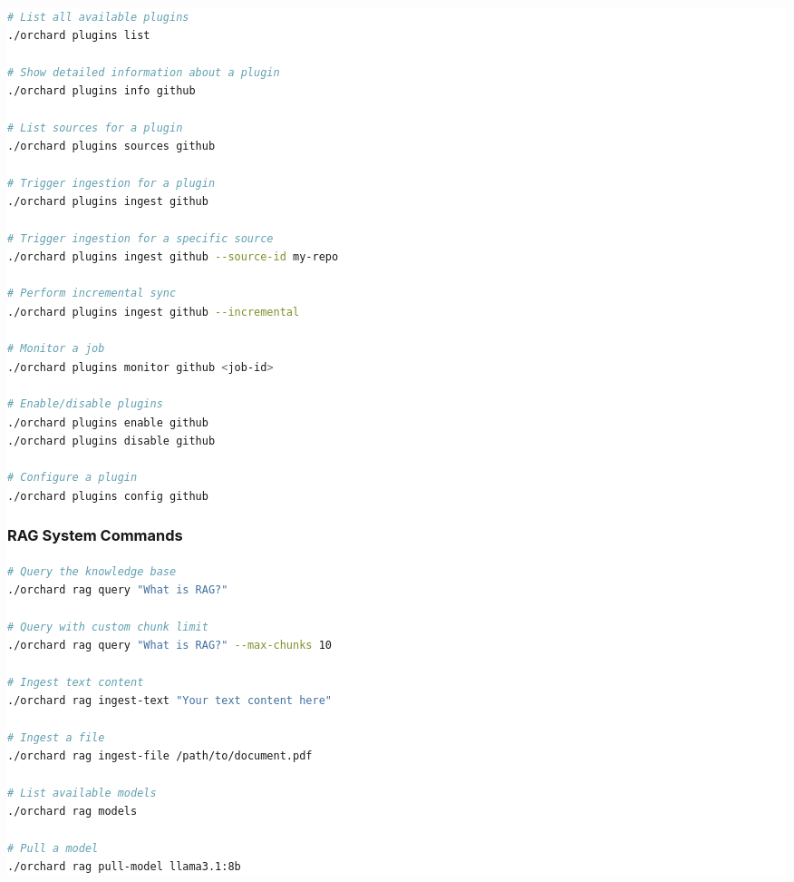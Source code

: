 ```bash
# List all available plugins
./orchard plugins list

# Show detailed information about a plugin
./orchard plugins info github

# List sources for a plugin
./orchard plugins sources github

# Trigger ingestion for a plugin
./orchard plugins ingest github

# Trigger ingestion for a specific source
./orchard plugins ingest github --source-id my-repo

# Perform incremental sync
./orchard plugins ingest github --incremental

# Monitor a job
./orchard plugins monitor github <job-id>

# Enable/disable plugins
./orchard plugins enable github
./orchard plugins disable github

# Configure a plugin
./orchard plugins config github
```

### RAG System Commands

```bash
# Query the knowledge base
./orchard rag query "What is RAG?"

# Query with custom chunk limit
./orchard rag query "What is RAG?" --max-chunks 10

# Ingest text content
./orchard rag ingest-text "Your text content here"

# Ingest a file
./orchard rag ingest-file /path/to/document.pdf

# List available models
./orchard rag models

# Pull a model
./orchard rag pull-model llama3.1:8b
```
